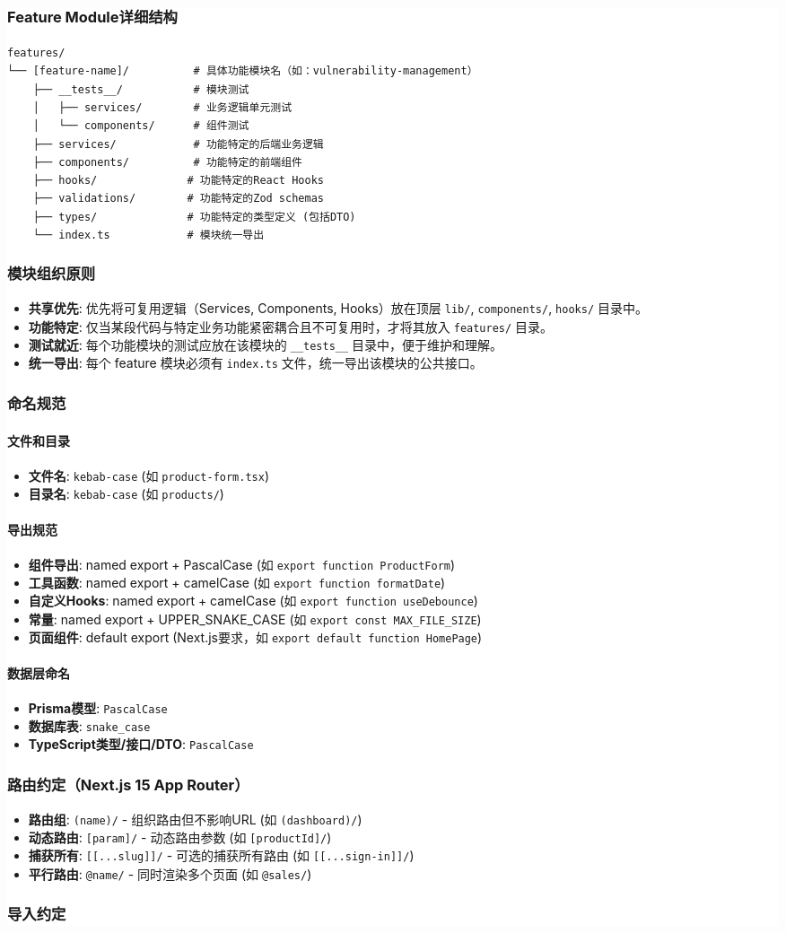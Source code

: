 ### Feature Module详细结构

```
features/
└── [feature-name]/          # 具体功能模块名（如：vulnerability-management）
    ├── __tests__/           # 模块测试
    │   ├── services/        # 业务逻辑单元测试
    │   └── components/      # 组件测试
    ├── services/            # 功能特定的后端业务逻辑
    ├── components/          # 功能特定的前端组件
    ├── hooks/              # 功能特定的React Hooks
    ├── validations/        # 功能特定的Zod schemas
    ├── types/              # 功能特定的类型定义 (包括DTO)
    └── index.ts            # 模块统一导出
```

### 模块组织原则

- **共享优先**: 优先将可复用逻辑（Services, Components, Hooks）放在顶层 `lib/`, `components/`, `hooks/` 目录中。
- **功能特定**: 仅当某段代码与特定业务功能紧密耦合且不可复用时，才将其放入 `features/` 目录。
- **测试就近**: 每个功能模块的测试应放在该模块的 `__tests__` 目录中，便于维护和理解。
- **统一导出**: 每个 feature 模块必须有 `index.ts` 文件，统一导出该模块的公共接口。

### 命名规范

#### 文件和目录

- **文件名**: `kebab-case` (如 `product-form.tsx`)
- **目录名**: `kebab-case` (如 `products/`)

#### 导出规范

- **组件导出**: named export + PascalCase (如 `export function ProductForm`)
- **工具函数**: named export + camelCase (如 `export function formatDate`)
- **自定义Hooks**: named export + camelCase (如 `export function useDebounce`)
- **常量**: named export + UPPER_SNAKE_CASE (如 `export const MAX_FILE_SIZE`)
- **页面组件**: default export (Next.js要求，如 `export default function HomePage`)

#### 数据层命名

- **Prisma模型**: `PascalCase`
- **数据库表**: `snake_case`
- **TypeScript类型/接口/DTO**: `PascalCase`

### 路由约定（Next.js 15 App Router）

- **路由组**: `(name)/` - 组织路由但不影响URL (如 `(dashboard)/`)
- **动态路由**: `[param]/` - 动态路由参数 (如 `[productId]/`)
- **捕获所有**: `[[...slug]]/` - 可选的捕获所有路由 (如 `[[...sign-in]]/`)
- **平行路由**: `@name/` - 同时渲染多个页面 (如 `@sales/`)

### 导入约定
